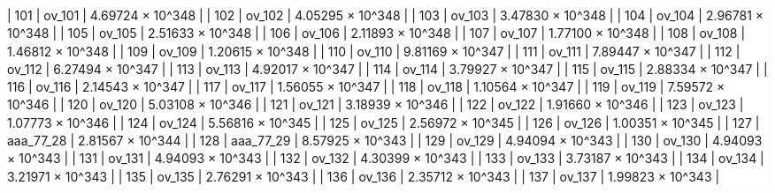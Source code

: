 | 101 | ov_101 | 4.69724 × 10^348 |
| 102 | ov_102 | 4.05295 × 10^348 |
| 103 | ov_103 | 3.47830 × 10^348 |
| 104 | ov_104 | 2.96781 × 10^348 |
| 105 | ov_105 | 2.51633 × 10^348 |
| 106 | ov_106 | 2.11893 × 10^348 |
| 107 | ov_107 | 1.77100 × 10^348 |
| 108 | ov_108 | 1.46812 × 10^348 |
| 109 | ov_109 | 1.20615 × 10^348 |
| 110 | ov_110 | 9.81169 × 10^347 |
| 111 | ov_111 | 7.89447 × 10^347 |
| 112 | ov_112 | 6.27494 × 10^347 |
| 113 | ov_113 | 4.92017 × 10^347 |
| 114 | ov_114 | 3.79927 × 10^347 |
| 115 | ov_115 | 2.88334 × 10^347 |
| 116 | ov_116 | 2.14543 × 10^347 |
| 117 | ov_117 | 1.56055 × 10^347 |
| 118 | ov_118 | 1.10564 × 10^347 |
| 119 | ov_119 | 7.59572 × 10^346 |
| 120 | ov_120 | 5.03108 × 10^346 |
| 121 | ov_121 | 3.18939 × 10^346 |
| 122 | ov_122 | 1.91660 × 10^346 |
| 123 | ov_123 | 1.07773 × 10^346 |
| 124 | ov_124 | 5.56816 × 10^345 |
| 125 | ov_125 | 2.56972 × 10^345 |
| 126 | ov_126 | 1.00351 × 10^345 |
| 127 | aaa_77_28 | 2.81567 × 10^344 |
| 128 | aaa_77_29 | 8.57925 × 10^343 |
| 129 | ov_129 | 4.94094 × 10^343 |
| 130 | ov_130 | 4.94093 × 10^343 |
| 131 | ov_131 | 4.94093 × 10^343 |
| 132 | ov_132 | 4.30399 × 10^343 |
| 133 | ov_133 | 3.73187 × 10^343 |
| 134 | ov_134 | 3.21971 × 10^343 |
| 135 | ov_135 | 2.76291 × 10^343 |
| 136 | ov_136 | 2.35712 × 10^343 |
| 137 | ov_137 | 1.99823 × 10^343 |
